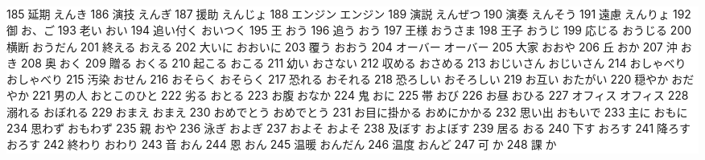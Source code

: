 185 延期 えんき
186 演技 えんぎ
187 援助 えんじょ
188 エンジン エンジン
189 演説 えんぜつ
190 演奏 えんそう
191 遠慮 えんりょ
192 御 お、ご
193 老い おい
194 追い付く おいつく
195 王 おう
196 追う おう
197 王様 おうさま
198 王子 おうじ
199 応じる おうじる
200 横断 おうだん
201 終える おえる
202 大いに おおいに
203 覆う おおう
204 オーバー オーバー
205 大家 おおや
206 丘 おか
207 沖 おき
208 奥 おく
209 贈る おくる
210 起こる おこる
211 幼い おさない
212 収める おさめる
213 おじいさん おじいさん
214 おしゃべり おしゃべり
215 汚染 おせん
216 おそらく おそらく
217 恐れる おそれる
218 恐ろしい おそろしい
219 お互い おたがい
220 穏やか おだやか
221 男の人 おとこのひと
222 劣る おとる
223 お腹 おなか
224 鬼 おに
225 帯 おび
226 お昼 おひる
227 オフィス オフィス
228 溺れる おぼれる
229 おまえ おまえ
230 おめでとう おめでとう
231 お目に掛かる おめにかかる
232 思い出 おもいで
233 主に おもに
234 思わず おもわず
235 親 おや
236 泳ぎ およぎ
237 およそ およそ
238 及ぼす およぼす
239 居る おる
240 下す おろす
241 降ろす おろす
242 終わり おわり
243 音 おん
244 恩 おん
245 温暖 おんだん
246 温度 おんど
247 可 か
248 課 か